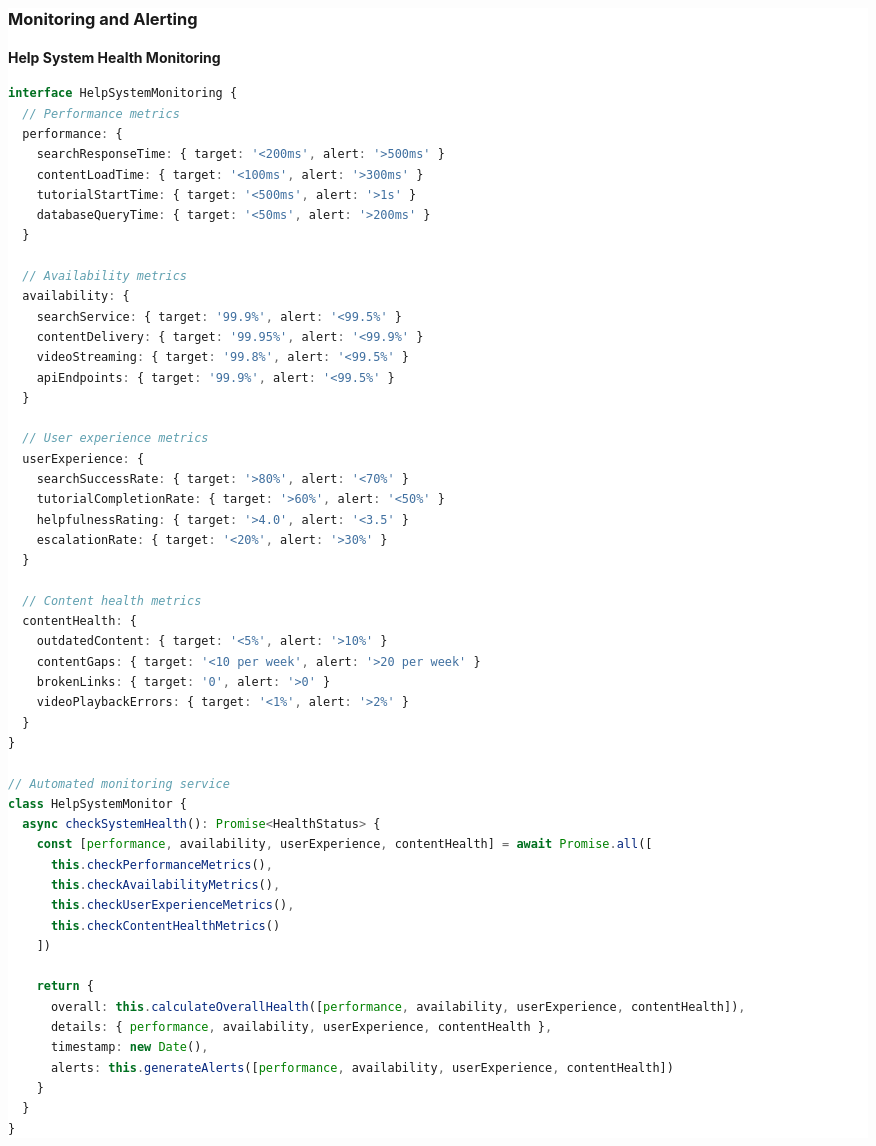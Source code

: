 ### Monitoring and Alerting

**Help System Health Monitoring**
```typescript
interface HelpSystemMonitoring {
  // Performance metrics
  performance: {
    searchResponseTime: { target: '<200ms', alert: '>500ms' }
    contentLoadTime: { target: '<100ms', alert: '>300ms' }
    tutorialStartTime: { target: '<500ms', alert: '>1s' }
    databaseQueryTime: { target: '<50ms', alert: '>200ms' }
  }

  // Availability metrics
  availability: {
    searchService: { target: '99.9%', alert: '<99.5%' }
    contentDelivery: { target: '99.95%', alert: '<99.9%' }
    videoStreaming: { target: '99.8%', alert: '<99.5%' }
    apiEndpoints: { target: '99.9%', alert: '<99.5%' }
  }

  // User experience metrics
  userExperience: {
    searchSuccessRate: { target: '>80%', alert: '<70%' }
    tutorialCompletionRate: { target: '>60%', alert: '<50%' }
    helpfulnessRating: { target: '>4.0', alert: '<3.5' }
    escalationRate: { target: '<20%', alert: '>30%' }
  }

  // Content health metrics
  contentHealth: {
    outdatedContent: { target: '<5%', alert: '>10%' }
    contentGaps: { target: '<10 per week', alert: '>20 per week' }
    brokenLinks: { target: '0', alert: '>0' }
    videoPlaybackErrors: { target: '<1%', alert: '>2%' }
  }
}

// Automated monitoring service
class HelpSystemMonitor {
  async checkSystemHealth(): Promise<HealthStatus> {
    const [performance, availability, userExperience, contentHealth] = await Promise.all([
      this.checkPerformanceMetrics(),
      this.checkAvailabilityMetrics(),
      this.checkUserExperienceMetrics(),
      this.checkContentHealthMetrics()
    ])

    return {
      overall: this.calculateOverallHealth([performance, availability, userExperience, contentHealth]),
      details: { performance, availability, userExperience, contentHealth },
      timestamp: new Date(),
      alerts: this.generateAlerts([performance, availability, userExperience, contentHealth])
    }
  }
}
```
